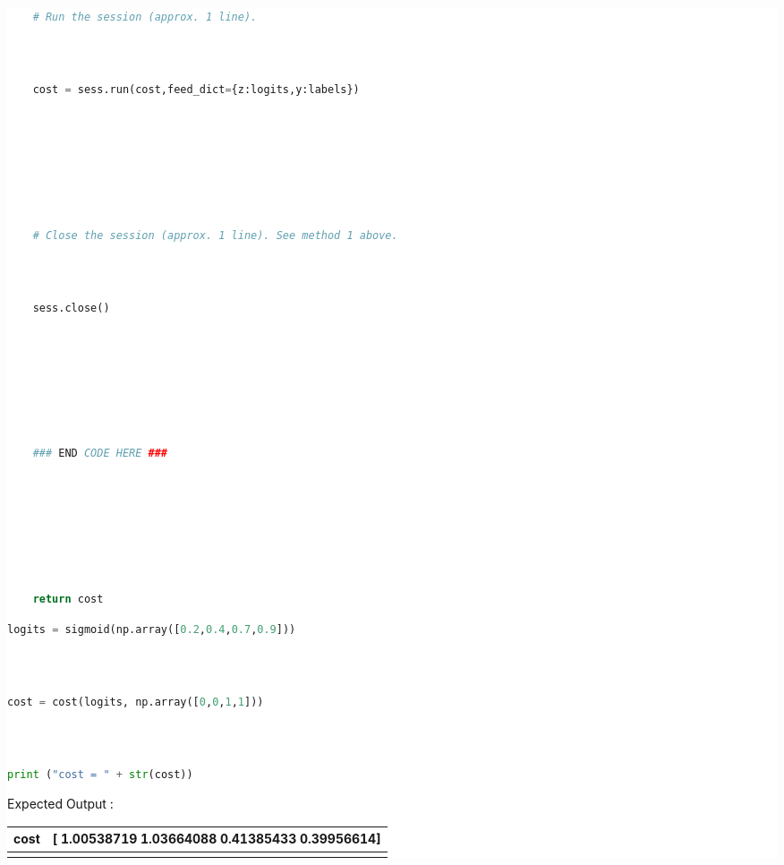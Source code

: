 ```python
    # Run the session (approx. 1 line).



    cost = sess.run(cost,feed_dict={z:logits,y:labels})



    



    # Close the session (approx. 1 line). See method 1 above.



    sess.close()



    



    ### END CODE HERE ###



    



    return cost
```



```python
logits = sigmoid(np.array([0.2,0.4,0.7,0.9]))



cost = cost(logits, np.array([0,0,1,1]))



print ("cost = " + str(cost))
```



Expected Output : 

| cost | [ 1.00538719 1.03664088 0.41385433 0.39956614] |
| ---- | ---------------------------------------------- |
|      |                                                |
